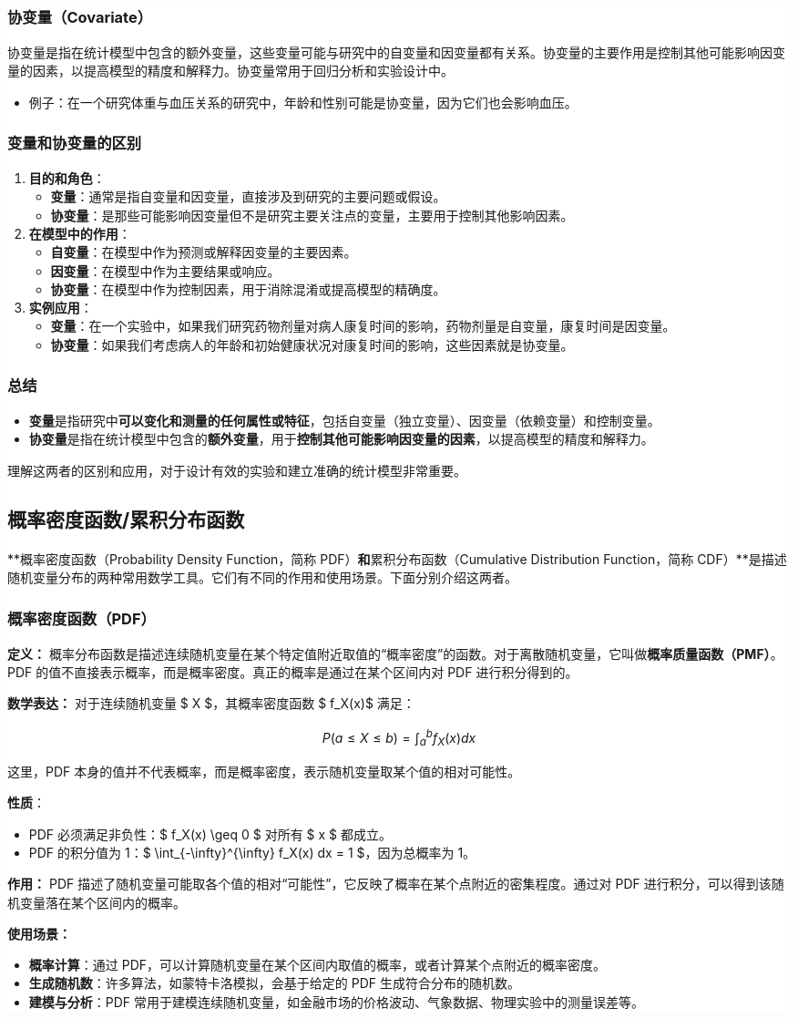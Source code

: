 ### 协变量（Covariate）

协变量是指在统计模型中包含的额外变量，这些变量可能与研究中的自变量和因变量都有关系。协变量的主要作用是控制其他可能影响因变量的因素，以提高模型的精度和解释力。协变量常用于回归分析和实验设计中。

- 例子：在一个研究体重与血压关系的研究中，年龄和性别可能是协变量，因为它们也会影响血压。

### 变量和协变量的区别

1. **目的和角色**：
   - **变量**：通常是指自变量和因变量，直接涉及到研究的主要问题或假设。
   - **协变量**：是那些可能影响因变量但不是研究主要关注点的变量，主要用于控制其他影响因素。
2. **在模型中的作用**：
   - **自变量**：在模型中作为预测或解释因变量的主要因素。
   - **因变量**：在模型中作为主要结果或响应。
   - **协变量**：在模型中作为控制因素，用于消除混淆或提高模型的精确度。
3. **实例应用**：
   - **变量**：在一个实验中，如果我们研究药物剂量对病人康复时间的影响，药物剂量是自变量，康复时间是因变量。
   - **协变量**：如果我们考虑病人的年龄和初始健康状况对康复时间的影响，这些因素就是协变量。

### 总结

- **变量**是指研究中**可以变化和测量的任何属性或特征**，包括自变量（独立变量）、因变量（依赖变量）和控制变量。
- **协变量**是指在统计模型中包含的**额外变量**，用于**控制其他可能影响因变量的因素**，以提高模型的精度和解释力。

理解这两者的区别和应用，对于设计有效的实验和建立准确的统计模型非常重要。

## 概率密度函数/累积分布函数

**概率密度函数（Probability Density Function，简称 PDF）**和**累积分布函数（Cumulative Distribution Function，简称 CDF）**是描述随机变量分布的两种常用数学工具。它们有不同的作用和使用场景。下面分别介绍这两者。

### 概率密度函数（PDF）

**定义：**
概率分布函数是描述连续随机变量在某个特定值附近取值的“概率密度”的函数。对于离散随机变量，它叫做**概率质量函数（PMF）**。PDF 的值不直接表示概率，而是概率密度。真正的概率是通过在某个区间内对 PDF 进行积分得到的。

**数学表达：**
对于连续随机变量 $ X $，其概率密度函数 $ f_X(x)$ 满足：

$$ P(a \leq X \leq b) = \int_a^b f_X(x) dx $$

这里，PDF 本身的值并不代表概率，而是概率密度，表示随机变量取某个值的相对可能性。

**性质**：

- PDF 必须满足非负性：$ f_X(x) \geq 0 $ 对所有 $ x $ 都成立。
- PDF 的积分值为 1：$ \int\_{-\infty}^{\infty} f_X(x) dx = 1 $，因为总概率为 1。

**作用：**
PDF 描述了随机变量可能取各个值的相对“可能性”，它反映了概率在某个点附近的密集程度。通过对 PDF 进行积分，可以得到该随机变量落在某个区间内的概率。

**使用场景：**

- **概率计算**：通过 PDF，可以计算随机变量在某个区间内取值的概率，或者计算某个点附近的概率密度。
- **生成随机数**：许多算法，如蒙特卡洛模拟，会基于给定的 PDF 生成符合分布的随机数。
- **建模与分析**：PDF 常用于建模连续随机变量，如金融市场的价格波动、气象数据、物理实验中的测量误差等。

